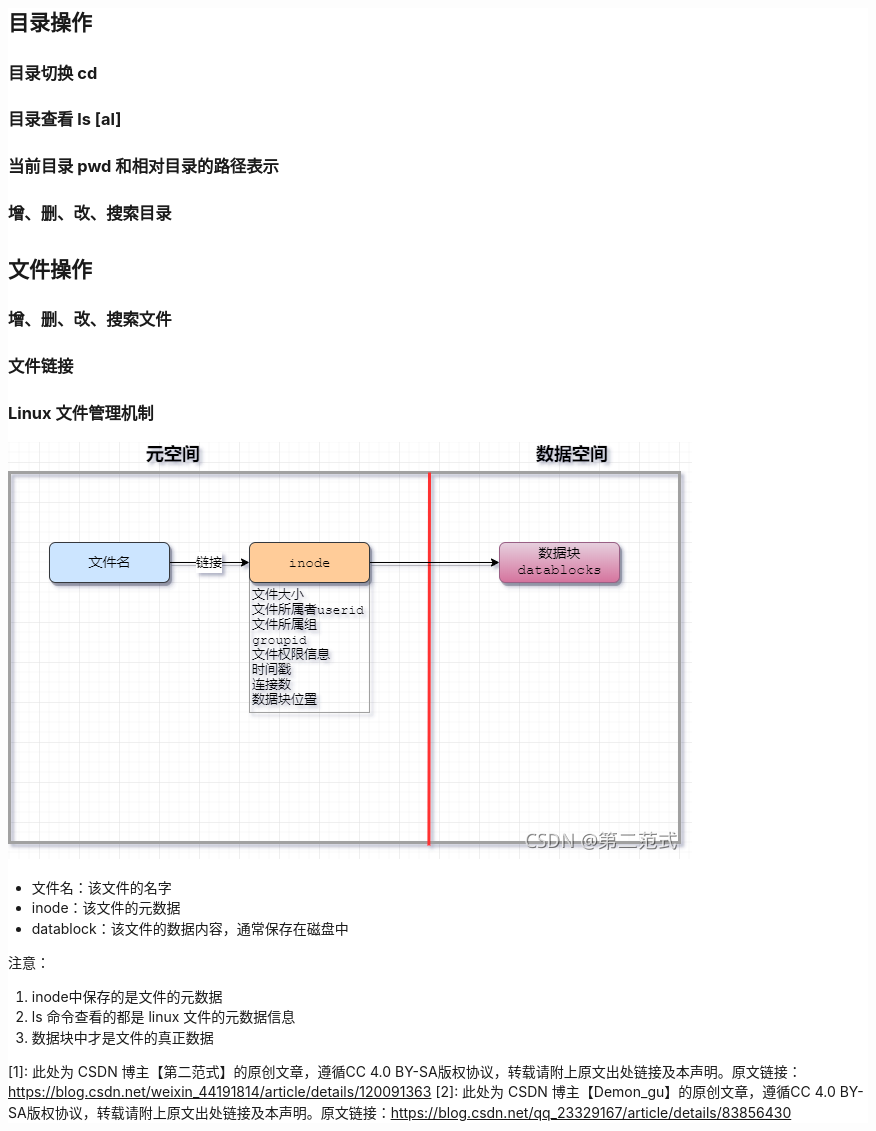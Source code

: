 ## 目录操作

### 目录切换 cd

### 目录查看 ls \[al\]

### 当前目录 pwd 和相对目录的路径表示

### 增、删、改、搜索目录

## 文件操作

### 增、删、改、搜索文件

### 文件链接

### Linux 文件管理机制

![文件管理机制](./file-core.png)

- 文件名：该文件的名字
- inode：该文件的元数据
- datablock：该文件的数据内容，通常保存在磁盘中

注意：

1. inode中保存的是文件的元数据
2. ls 命令查看的都是 linux 文件的元数据信息
3. 数据块中才是文件的真正数据


[1]: 此处为 CSDN 博主【第二范式】的原创文章，遵循CC 4.0 BY-SA版权协议，转载请附上原文出处链接及本声明。原文链接：https://blog.csdn.net/weixin_44191814/article/details/120091363
[2]: 此处为 CSDN 博主【Demon_gu】的原创文章，遵循CC 4.0 BY-SA版权协议，转载请附上原文出处链接及本声明。原文链接：https://blog.csdn.net/qq_23329167/article/details/83856430